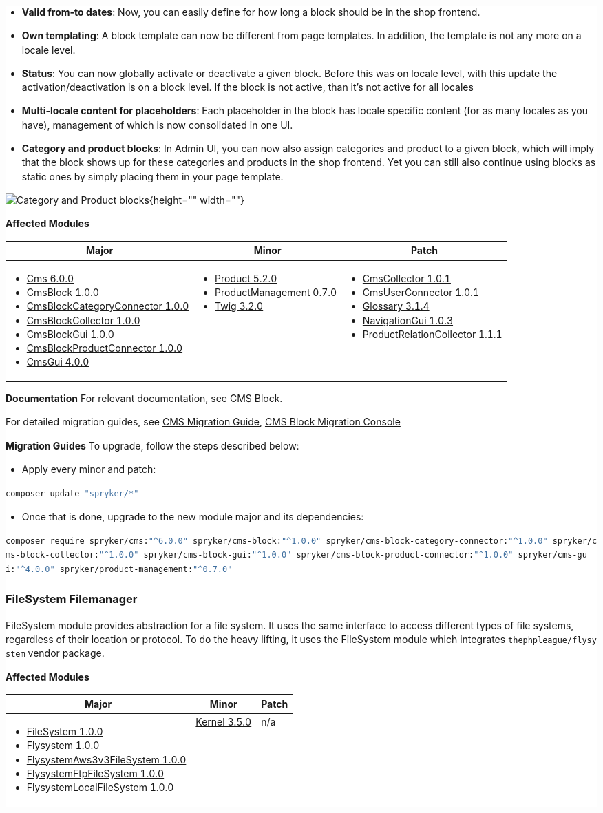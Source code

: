 * **Valid from-to dates**: Now, you can easily define for how long a block should be in the shop frontend. 

* **Own templating**: A block template can now be different from page templates. In addition, the template is not any more on a locale level. 

* **Status**: You can now globally activate or deactivate a given block. Before this was on locale level, with this update the activation/deactivation is on a  block level. If the block is not active, than it’s not active for all locales

* **Multi-locale content for placeholders**: Each placeholder in the block has locale specific content (for as many locales as you have), management of which is now consolidated in one UI.

* **Category and product blocks**: In Admin UI, you can now also assign categories and product to a given block, which will imply that the block shows up for these categories and products in the shop frontend. Yet you can still also continue using blocks as static ones by simply placing them in your page  template.

![Category and Product blocks](https://spryker.s3.eu-central-1.amazonaws.com/docs/About/Releases/Archive/Release+Notes+-+July+-+1+2017/RN_improvement_and_new_features_for_cms_blocks.gif){height="" width=""}

**Affected Modules**

| Major | Minor | Patch |
| --- | --- | --- |
| <ul><li>[Cms 6.0.0](https://github.com/spryker/Cms/releases/tag/6.0.0)</li><li>[CmsBlock 1.0.0](https://github.com/spryker/cms-block/releases/tag/1.0.0)</li><li>[CmsBlockCategoryConnector 1.0.0](https://github.com/spryker/cms-block-category-connector/releases/tag/1.0.0)</li><li>[CmsBlockCollector 1.0.0](https://github.com/spryker/cms-block-collector/releases/tag/1.0.0)</li><li>[CmsBlockGui 1.0.0](https://github.com/spryker/CmsBlockGui/releases/tag/1.0.0)</li><li>[CmsBlockProductConnector 1.0.0](https://github.com/spryker/cms-block-product-connector/releases/tag/1.0.0)</li><li>[CmsGui 4.0.0](https://github.com/spryker/cms-gui/releases/tag/4.0.0)</li></ul> | <ul><li>[Product 5.2.0](https://github.com/spryker/Product/releases/tag/5.2.0)</li><li>[ProductManagement 0.7.0](https://github.com/spryker/product-management/releases/tag/0.7.0)</li><li>[Twig 3.2.0](https://github.com/spryker/Twig/releases/tag/3.2.0)</li></ul> | <ul><li>[CmsCollector 1.0.1](https://github.com/spryker/cms-collector/releases/tag/1.0.1)</li><li>[CmsUserConnector 1.0.1](https://github.com/spryker/cms-user-connector/releases/tag/1.0.1)</li><li>[Glossary 3.1.4](https://github.com/spryker/Glossary/releases/tag/3.1.4)</li><li>[NavigationGui 1.0.3](https://github.com/spryker/navigation-gui/releases/tag/1.0.3)</li><li>[ProductRelationCollector 1.1.1](https://github.com/spryker/product-relation-collector/releases/tag/1.1.1)</li></ul> |

**Documentation**
For relevant documentation, see [CMS Block](https://documentation.spryker.com/docs/en/cms-block).

For detailed migration guides, see [CMS Migration Guide](https://documentation.spryker.com/docs/en/mg-cms), [CMS Block Migration Console](https://documentation.spryker.com/docs/en/mg-cms-block-category-connector-console)

**Migration Guides**
To upgrade, follow the steps described below:

* Apply every minor and patch:

```bash
composer update "spryker/*"
```

* Once that is done, upgrade to the new module major and its dependencies:

```bash
composer require spryker/cms:"^6.0.0" spryker/cms-block:"^1.0.0" spryker/cms-block-category-connector:"^1.0.0" spryker/cms-block-collector:"^1.0.0" spryker/cms-block-gui:"^1.0.0" spryker/cms-block-product-connector:"^1.0.0" spryker/cms-gui:"^4.0.0" spryker/product-management:"^0.7.0"
```

### FileSystem Filemanager
FileSystem module provides abstraction for a file system. It uses the same interface to access different types of file systems, regardless of their location or protocol. To do the heavy lifting, it uses the FileSystem module which integrates `thephpleague/flysystem` vendor package.

**Affected Modules**

| Major | Minor | Patch |
| --- | --- | --- |
| <ul><li>[FileSystem 1.0.0](https://github.com/spryker/file-system/releases/tag/1.0.0)</li><li>[Flysystem 1.0.0](https://github.com/spryker/Flysystem/releases/tag/1.0.0)</li><li>[FlysystemAws3v3FileSystem 1.0.0](https://github.com/spryker/flysystem-aws3v3-file-system/releases/tag/1.0.0)</li><li>[FlysystemFtpFileSystem 1.0.0](https://github.com/spryker/FlysystemFtpFileSystem/releases/tag/1.0.0)</li><li>[FlysystemLocalFileSystem 1.0.0](https://github.com/spryker/flysystem-local-file-system/releases/tag/1.0.0)</li></ul> | [Kernel 3.5.0](https://github.com/spryker/Kernel/releases/tag/3.5.0) | n/a |
